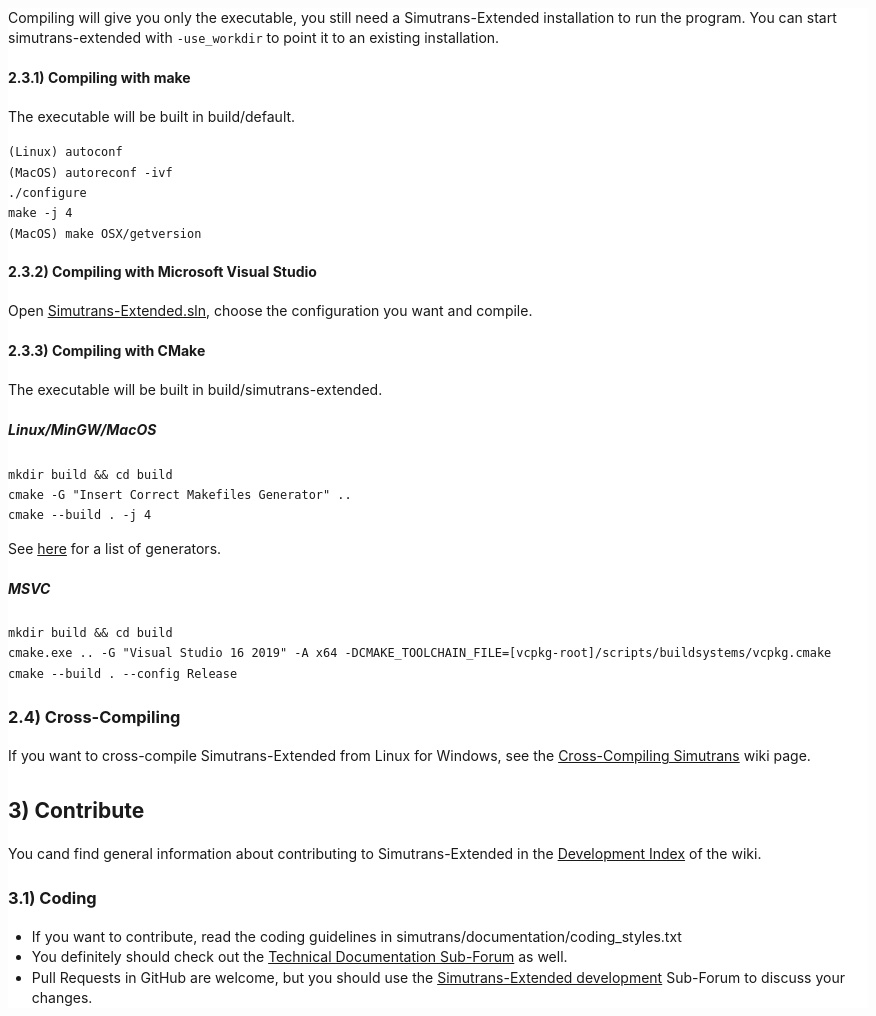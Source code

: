 Compiling will give you only the executable, you still need a Simutrans-Extended installation to run the program. You can start simutrans-extended with `-use_workdir` to point it to an existing installation.

#### 2.3.1) Compiling with make

The executable will be built in build/default.

```
(Linux) autoconf
(MacOS) autoreconf -ivf
./configure
make -j 4
(MacOS) make OSX/getversion
```

#### 2.3.2) Compiling with Microsoft Visual Studio

Open [Simutrans-Extended.sln](./Simutrans-Extended.sln), choose the configuration you want and compile.

#### 2.3.3) Compiling with CMake

The executable will be built in build/simutrans-extended.

##### Linux/MinGW/MacOS
```
mkdir build && cd build
cmake -G "Insert Correct Makefiles Generator" ..
cmake --build . -j 4
```
See [here](https://cmake.org/cmake/help/latest/manual/cmake-generators.7.html) for a list of generators.

##### MSVC
```
mkdir build && cd build
cmake.exe .. -G "Visual Studio 16 2019" -A x64 -DCMAKE_TOOLCHAIN_FILE=[vcpkg-root]/scripts/buildsystems/vcpkg.cmake
cmake --build . --config Release
```

### 2.4) Cross-Compiling

If you want to cross-compile Simutrans-Extended from Linux for Windows, see the [Cross-Compiling Simutrans](https://simutrans-germany.com/wiki/wiki/en_Cross-Compiling_Simutrans) wiki page.

## 3) Contribute
You cand find general information about contributing to Simutrans-Extended in the [Development Index](https://simutrans-germany.com/wiki/wiki/en_Devel_Index?structure=en_Devel_Index) of the wiki.

### 3.1) Coding

- If you want to contribute, read the coding guidelines in simutrans/documentation/coding_styles.txt
- You definitely should check out the [Technical Documentation Sub-Forum](https://forum.simutrans.com/index.php/board,112.0.html) as well.
- Pull Requests in GitHub are welcome, but you should use the [Simutrans-Extended development](https://forum.simutrans.com/index.php/board,53.0.html) Sub-Forum to discuss your changes.
